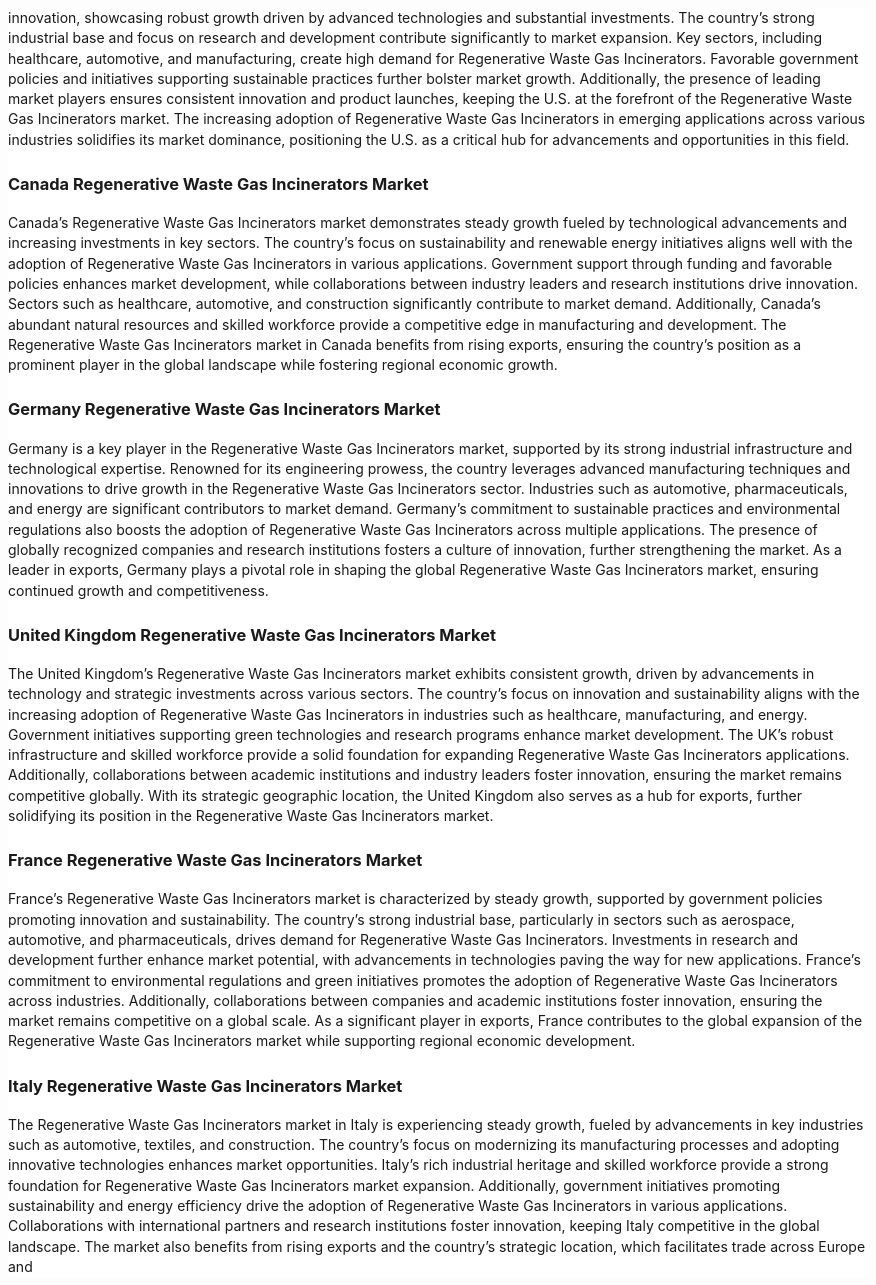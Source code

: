innovation, showcasing robust growth driven by advanced technologies and substantial investments. The country&rsquo;s strong industrial base and focus on research and development contribute significantly to market expansion. Key sectors, including healthcare, automotive, and manufacturing, create high demand for Regenerative Waste Gas Incinerators. Favorable government policies and initiatives supporting sustainable practices further bolster market growth. Additionally, the presence of leading market players ensures consistent innovation and product launches, keeping the U.S. at the forefront of the Regenerative Waste Gas Incinerators market. The increasing adoption of Regenerative Waste Gas Incinerators in emerging applications across various industries solidifies its market dominance, positioning the U.S. as a critical hub for advancements and opportunities in this field.</p><h3>Canada Regenerative Waste Gas Incinerators Market</h3><p>Canada&rsquo;s Regenerative Waste Gas Incinerators market demonstrates steady growth fueled by technological advancements and increasing investments in key sectors. The country&rsquo;s focus on sustainability and renewable energy initiatives aligns well with the adoption of Regenerative Waste Gas Incinerators in various applications. Government support through funding and favorable policies enhances market development, while collaborations between industry leaders and research institutions drive innovation. Sectors such as healthcare, automotive, and construction significantly contribute to market demand. Additionally, Canada&rsquo;s abundant natural resources and skilled workforce provide a competitive edge in manufacturing and development. The Regenerative Waste Gas Incinerators market in Canada benefits from rising exports, ensuring the country&rsquo;s position as a prominent player in the global landscape while fostering regional economic growth.</p><h3>Germany Regenerative Waste Gas Incinerators Market</h3><p>Germany is a key player in the Regenerative Waste Gas Incinerators market, supported by its strong industrial infrastructure and technological expertise. Renowned for its engineering prowess, the country leverages advanced manufacturing techniques and innovations to drive growth in the Regenerative Waste Gas Incinerators sector. Industries such as automotive, pharmaceuticals, and energy are significant contributors to market demand. Germany&rsquo;s commitment to sustainable practices and environmental regulations also boosts the adoption of Regenerative Waste Gas Incinerators across multiple applications. The presence of globally recognized companies and research institutions fosters a culture of innovation, further strengthening the market. As a leader in exports, Germany plays a pivotal role in shaping the global Regenerative Waste Gas Incinerators market, ensuring continued growth and competitiveness.</p><h3>United Kingdom Regenerative Waste Gas Incinerators Market</h3><p>The United Kingdom&rsquo;s Regenerative Waste Gas Incinerators market exhibits consistent growth, driven by advancements in technology and strategic investments across various sectors. The country&rsquo;s focus on innovation and sustainability aligns with the increasing adoption of Regenerative Waste Gas Incinerators in industries such as healthcare, manufacturing, and energy. Government initiatives supporting green technologies and research programs enhance market development. The UK&rsquo;s robust infrastructure and skilled workforce provide a solid foundation for expanding Regenerative Waste Gas Incinerators applications. Additionally, collaborations between academic institutions and industry leaders foster innovation, ensuring the market remains competitive globally. With its strategic geographic location, the United Kingdom also serves as a hub for exports, further solidifying its position in the Regenerative Waste Gas Incinerators market.</p><h3>France Regenerative Waste Gas Incinerators Market</h3><p>France&rsquo;s Regenerative Waste Gas Incinerators market is characterized by steady growth, supported by government policies promoting innovation and sustainability. The country&rsquo;s strong industrial base, particularly in sectors such as aerospace, automotive, and pharmaceuticals, drives demand for Regenerative Waste Gas Incinerators. Investments in research and development further enhance market potential, with advancements in technologies paving the way for new applications. France&rsquo;s commitment to environmental regulations and green initiatives promotes the adoption of Regenerative Waste Gas Incinerators across industries. Additionally, collaborations between companies and academic institutions foster innovation, ensuring the market remains competitive on a global scale. As a significant player in exports, France contributes to the global expansion of the Regenerative Waste Gas Incinerators market while supporting regional economic development.</p><h3>Italy Regenerative Waste Gas Incinerators Market</h3><p>The Regenerative Waste Gas Incinerators market in Italy is experiencing steady growth, fueled by advancements in key industries such as automotive, textiles, and construction. The country&rsquo;s focus on modernizing its manufacturing processes and adopting innovative technologies enhances market opportunities. Italy&rsquo;s rich industrial heritage and skilled workforce provide a strong foundation for Regenerative Waste Gas Incinerators market expansion. Additionally, government initiatives promoting sustainability and energy efficiency drive the adoption of Regenerative Waste Gas Incinerators in various applications. Collaborations with international partners and research institutions foster innovation, keeping Italy competitive in the global landscape. The market also benefits from rising exports and the country&rsquo;s strategic location, which facilitates trade across Europe and